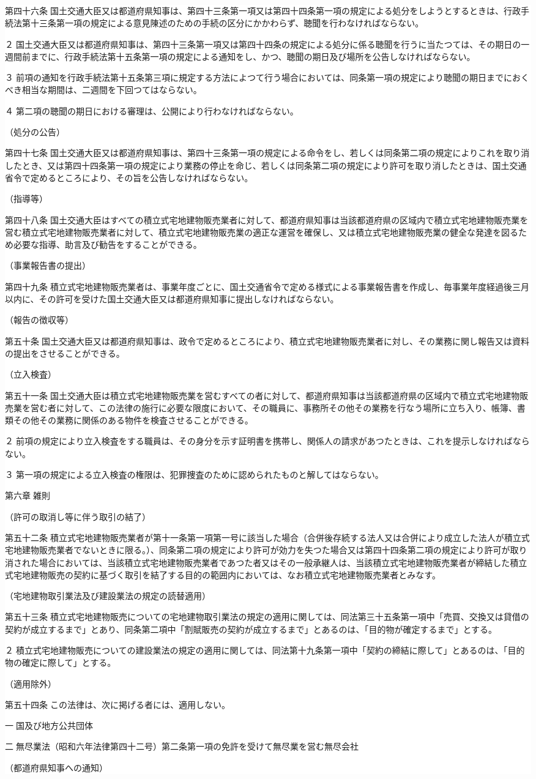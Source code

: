 第四十六条 国土交通大臣又は都道府県知事は、第四十三条第一項又は第四十四条第一項の規定による処分をしようとするときは、行政手続法第十三条第一項の規定による意見陳述のための手続の区分にかかわらず、聴聞を行わなければならない。

２ 国土交通大臣又は都道府県知事は、第四十三条第一項又は第四十四条の規定による処分に係る聴聞を行うに当たつては、その期日の一週間前までに、行政手続法第十五条第一項の規定による通知をし、かつ、聴聞の期日及び場所を公告しなければならない。

３ 前項の通知を行政手続法第十五条第三項に規定する方法によつて行う場合においては、同条第一項の規定により聴聞の期日までにおくべき相当な期間は、二週間を下回つてはならない。

４ 第二項の聴聞の期日における審理は、公開により行わなければならない。

（処分の公告）

第四十七条 国土交通大臣又は都道府県知事は、第四十三条第一項の規定による命令をし、若しくは同条第二項の規定によりこれを取り消したとき、又は第四十四条第一項の規定により業務の停止を命じ、若しくは同条第二項の規定により許可を取り消したときは、国土交通省令で定めるところにより、その旨を公告しなければならない。

（指導等）

第四十八条 国土交通大臣はすべての積立式宅地建物販売業者に対して、都道府県知事は当該都道府県の区域内で積立式宅地建物販売業を営む積立式宅地建物販売業者に対して、積立式宅地建物販売業の適正な運営を確保し、又は積立式宅地建物販売業の健全な発達を図るため必要な指導、助言及び勧告をすることができる。

（事業報告書の提出）

第四十九条 積立式宅地建物販売業者は、事業年度ごとに、国土交通省令で定める様式による事業報告書を作成し、毎事業年度経過後三月以内に、その許可を受けた国土交通大臣又は都道府県知事に提出しなければならない。

（報告の徴収等）

第五十条 国土交通大臣又は都道府県知事は、政令で定めるところにより、積立式宅地建物販売業者に対し、その業務に関し報告又は資料の提出をさせることができる。

（立入検査）

第五十一条 国土交通大臣は積立式宅地建物販売業を営むすべての者に対して、都道府県知事は当該都道府県の区域内で積立式宅地建物販売業を営む者に対して、この法律の施行に必要な限度において、その職員に、事務所その他その業務を行なう場所に立ち入り、帳簿、書類その他その業務に関係のある物件を検査させることができる。

２ 前項の規定により立入検査をする職員は、その身分を示す証明書を携帯し、関係人の請求があつたときは、これを提示しなければならない。

３ 第一項の規定による立入検査の権限は、犯罪捜査のために認められたものと解してはならない。

第六章 雑則

（許可の取消し等に伴う取引の結了）

第五十二条 積立式宅地建物販売業者が第十一条第一項第一号に該当した場合（合併後存続する法人又は合併により成立した法人が積立式宅地建物販売業者でないときに限る。）、同条第二項の規定により許可が効力を失つた場合又は第四十四条第二項の規定により許可が取り消された場合においては、当該積立式宅地建物販売業者であつた者又はその一般承継人は、当該積立式宅地建物販売業者が締結した積立式宅地建物販売の契約に基づく取引を結了する目的の範囲内においては、なお積立式宅地建物販売業者とみなす。

（宅地建物取引業法及び建設業法の規定の読替適用）

第五十三条 積立式宅地建物販売についての宅地建物取引業法の規定の適用に関しては、同法第三十五条第一項中「売買、交換又は貸借の契約が成立するまで」とあり、同条第二項中「割賦販売の契約が成立するまで」とあるのは、「目的物が確定するまで」とする。

２ 積立式宅地建物販売についての建設業法の規定の適用に関しては、同法第十九条第一項中「契約の締結に際して」とあるのは、「目的物の確定に際して」とする。

（適用除外）

第五十四条 この法律は、次に掲げる者には、適用しない。

一 国及び地方公共団体

二 無尽業法（昭和六年法律第四十二号）第二条第一項の免許を受けて無尽業を営む無尽会社

（都道府県知事への通知）

